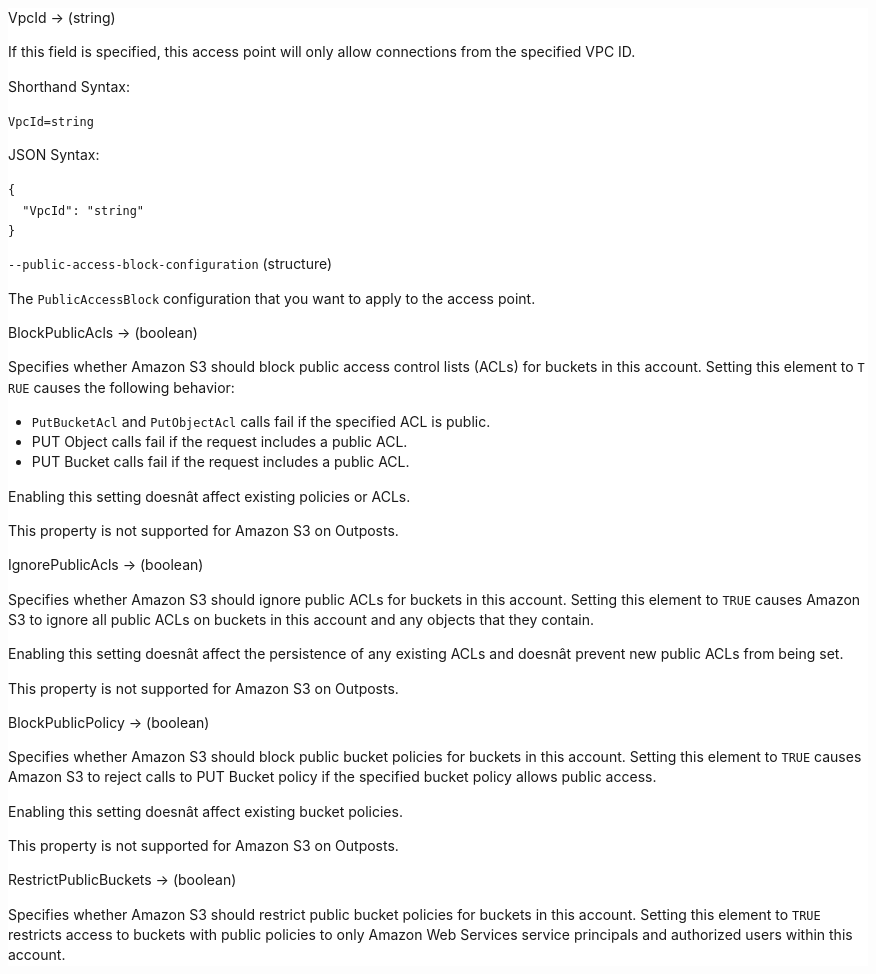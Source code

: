 VpcId -> (string)

If this field is specified, this access point will only allow connections from the specified VPC ID.

Shorthand Syntax:

```
VpcId=string
```

JSON Syntax:

```
{
  "VpcId": "string"
}
```

`--public-access-block-configuration` (structure)

The `PublicAccessBlock` configuration that you want to apply to the access point.

BlockPublicAcls -> (boolean)

Specifies whether Amazon S3 should block public access control lists (ACLs) for buckets in this account. Setting this element to `TRUE` causes the following behavior:

- `PutBucketAcl` and `PutObjectAcl` calls fail if the specified ACL is public.
- PUT Object calls fail if the request includes a public ACL.
- PUT Bucket calls fail if the request includes a public ACL.

Enabling this setting doesnât affect existing policies or ACLs.

This property is not supported for Amazon S3 on Outposts.

IgnorePublicAcls -> (boolean)

Specifies whether Amazon S3 should ignore public ACLs for buckets in this account. Setting this element to `TRUE` causes Amazon S3 to ignore all public ACLs on buckets in this account and any objects that they contain.

Enabling this setting doesnât affect the persistence of any existing ACLs and doesnât prevent new public ACLs from being set.

This property is not supported for Amazon S3 on Outposts.

BlockPublicPolicy -> (boolean)

Specifies whether Amazon S3 should block public bucket policies for buckets in this account. Setting this element to `TRUE` causes Amazon S3 to reject calls to PUT Bucket policy if the specified bucket policy allows public access.

Enabling this setting doesnât affect existing bucket policies.

This property is not supported for Amazon S3 on Outposts.

RestrictPublicBuckets -> (boolean)

Specifies whether Amazon S3 should restrict public bucket policies for buckets in this account. Setting this element to `TRUE` restricts access to buckets with public policies to only Amazon Web Services service principals and authorized users within this account.
